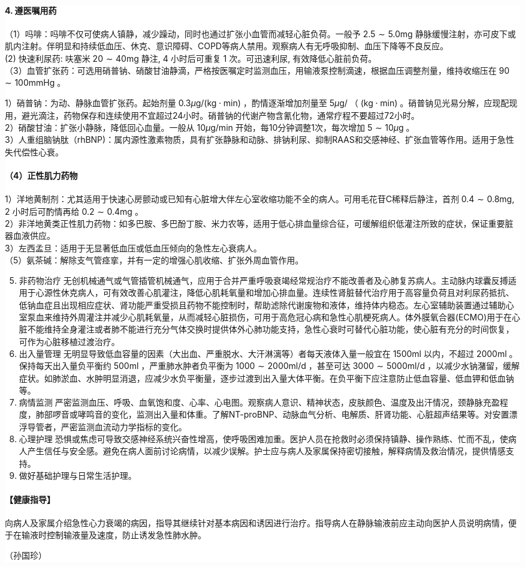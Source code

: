 #### 4. 遵医嘱用药

（1）吗啡：吗啡不仅可使病人镇静，减少躁动，同时也通过扩张小血管而减轻心脏负荷。一般予  $2.5\sim 5.0\mathrm{mg}$  静脉缓慢注射，亦可皮下或肌内注射。伴明显和持续低血压、休克、意识障碍、COPD等病人禁用。观察病人有无呼吸抑制、血压下降等不良反应。  
(2) 快速利尿药: 呋塞米  $20 \sim 40 \mathrm{mg}$  静注, 4 小时后可重复 1 次。可迅速利尿, 有效降低心脏前负荷。  
（3）血管扩张药：可选用硝普钠、硝酸甘油静滴，严格按医嘱定时监测血压，用输液泵控制滴速，根据血压调整剂量，维持收缩压在  $90\sim 100\mathrm{mmHg}$ 。

1）硝普钠：为动、静脉血管扩张药。起始剂量  $0.3\mu \mathrm{g} / (\mathrm{kg}\cdot \mathrm{min})$  ，酌情逐渐增加剂量至  $5\mu \mathrm{g}/$  （  $\mathrm{(kg\cdot min)}$  。硝普钠见光易分解，应现配现用，避光滴注，药物保存和连续使用不宜超过24小时。硝普钠的代谢产物含氰化物，通常疗程不要超过72小时。  
2）硝酸甘油：扩张小静脉，降低回心血量。一般从  $10\mu \mathrm{g / min}$  开始，每10分钟调整1次，每次增加  $5\sim 10\mu \mathrm{g}$  。  
3）人重组脑钠肽（rhBNP)：属内源性激素物质，具有扩张静脉和动脉、排钠利尿、抑制RAAS和交感神经、扩张血管等作用。适用于急性失代偿性心衰。

#### （4）正性肌力药物

1）洋地黄制剂：尤其适用于快速心房颤动或已知有心脏增大伴左心室收缩功能不全的病人。可用毛花苷C稀释后静注，首剂  $0.4\sim 0.8\mathrm{mg},2$  小时后可酌情再给  $0.2\sim 0.4\mathrm{mg}$  。  
2）非洋地黄类正性肌力药物：如多巴胺、多巴酚丁胺、米力农等，适用于低心排血量综合征，可缓解组织低灌注所致的症状，保证重要脏器血液供应。  
3）左西孟旦：适用于无显著低血压或低血压倾向的急性左心衰病人。  
（5）氨茶碱：解除支气管痉挛，并有一定的增强心肌收缩、扩张外周血管作用。

5. 非药物治疗 无创机械通气或气管插管机械通气，应用于合并严重呼吸衰竭经常规治疗不能改善者及心肺复苏病人。主动脉内球囊反搏适用于心源性休克病人，可有效改善心肌灌注，降低心肌耗氧量和增加心排血量。连续性肾脏替代治疗用于高容量负荷且对利尿药抵抗、低钠血症且出现相应症状、肾功能严重受损且药物不能控制时，帮助滤除代谢废物和液体，维持体内稳态。左心室辅助装置通过辅助心室泵血来维持外周灌注并减少心肌耗氧量，从而减轻心脏损伤，可用于高危冠心病和急性心肌梗死病人。体外膜氧合器(ECMO)用于在心脏不能维持全身灌注或者肺不能进行充分气体交换时提供体外心肺功能支持，急性心衰时可替代心脏功能，使心脏有充分的时间恢复，可作为心脏移植过渡治疗。  
6. 出入量管理 无明显导致低血容量的因素（大出血、严重脱水、大汗淋漓等）者每天液体入量一般宜在  $1500\mathrm{ml}$  以内，不超过  $2000\mathrm{ml}$  。保持每天出入量负平衡约  $500\mathrm{ml}$ ，严重肺水肿者负平衡为  $1000\sim 2000\mathrm{ml / d}$ ，甚至可达  $3000\sim 5000\mathrm{ml / d}$ ，以减少水钠潴留，缓解症状。如肺淤血、水肿明显消退，应减少水负平衡量，逐步过渡到出入量大体平衡。在负平衡下应注意防止低血容量、低血钾和低血钠等。  
7. 病情监测 严密监测血压、呼吸、血氧饱和度、心率、心电图。观察病人意识、精神状态，皮肤颜色、温度及出汗情况，颈静脉充盈程度，肺部啰音或哮鸣音的变化，监测出入量和体重。了解NT-proBNP、动脉血气分析、电解质、肝肾功能、心脏超声结果等。对安置漂浮导管者，严密监测血流动力学指标的变化。  
8. 心理护理 恐惧或焦虑可导致交感神经系统兴奋性增高，使呼吸困难加重。医护人员在抢救时必须保持镇静、操作熟练、忙而不乱，使病人产生信任与安全感。避免在病人面前讨论病情，以减少误解。护士应与病人及家属保持密切接触，解释病情及救治情况，提供情感支持。  
9. 做好基础护理与日常生活护理。

#### 【健康指导】

向病人及家属介绍急性心力衰竭的病因，指导其继续针对基本病因和诱因进行治疗。指导病人在静脉输液前应主动向医护人员说明病情，便于在输液时控制输液量及速度，防止诱发急性肺水肿。

（孙国珍）

